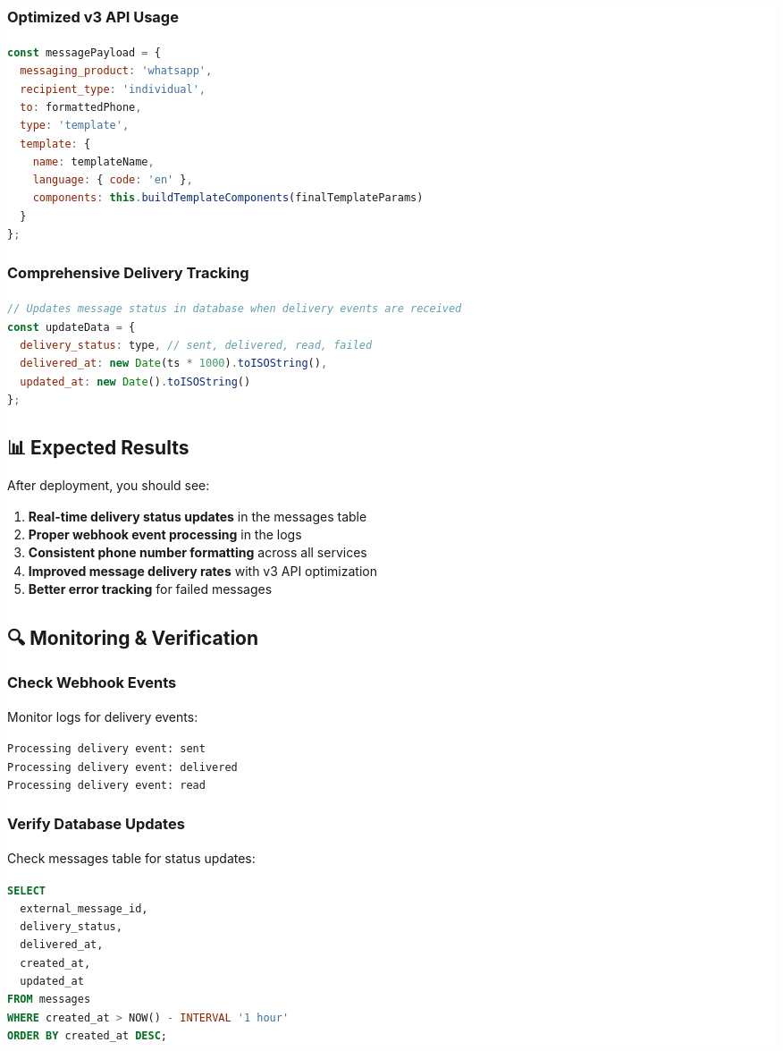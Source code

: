 ### Optimized v3 API Usage
```javascript
const messagePayload = {
  messaging_product: 'whatsapp',
  recipient_type: 'individual',
  to: formattedPhone,
  type: 'template',
  template: {
    name: templateName,
    language: { code: 'en' },
    components: this.buildTemplateComponents(finalTemplateParams)
  }
};
```

### Comprehensive Delivery Tracking
```javascript
// Updates message status in database when delivery events are received
const updateData = {
  delivery_status: type, // sent, delivered, read, failed
  delivered_at: new Date(ts * 1000).toISOString(),
  updated_at: new Date().toISOString()
};
```

## 📊 Expected Results

After deployment, you should see:

1. **Real-time delivery status updates** in the messages table
2. **Proper webhook event processing** in the logs
3. **Consistent phone number formatting** across all services
4. **Improved message delivery rates** with v3 API optimization
5. **Better error tracking** for failed messages

## 🔍 Monitoring & Verification

### Check Webhook Events
Monitor logs for delivery events:
```
Processing delivery event: sent
Processing delivery event: delivered
Processing delivery event: read
```

### Verify Database Updates
Check messages table for status updates:
```sql
SELECT 
  external_message_id,
  delivery_status,
  delivered_at,
  created_at,
  updated_at
FROM messages 
WHERE created_at > NOW() - INTERVAL '1 hour'
ORDER BY created_at DESC;
```
